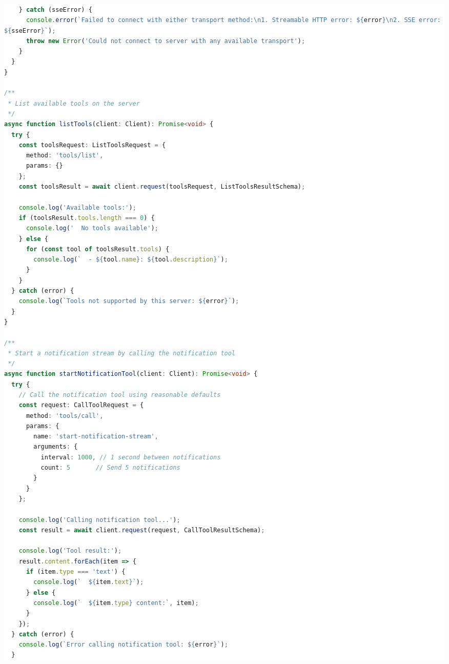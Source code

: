 ````typescript
    } catch (sseError) {
      console.error(`Failed to connect with either transport method:\n1. Streamable HTTP error: ${error}\n2. SSE error: ${sseError}`);
      throw new Error('Could not connect to server with any available transport');
    }
  }
}

/**
 * List available tools on the server
 */
async function listTools(client: Client): Promise<void> {
  try {
    const toolsRequest: ListToolsRequest = {
      method: 'tools/list',
      params: {}
    };
    const toolsResult = await client.request(toolsRequest, ListToolsResultSchema);

    console.log('Available tools:');
    if (toolsResult.tools.length === 0) {
      console.log('  No tools available');
    } else {
      for (const tool of toolsResult.tools) {
        console.log(`  - ${tool.name}: ${tool.description}`);
      }
    }
  } catch (error) {
    console.log(`Tools not supported by this server: ${error}`);
  }
}

/**
 * Start a notification stream by calling the notification tool
 */
async function startNotificationTool(client: Client): Promise<void> {
  try {
    // Call the notification tool using reasonable defaults
    const request: CallToolRequest = {
      method: 'tools/call',
      params: {
        name: 'start-notification-stream',
        arguments: {
          interval: 1000, // 1 second between notifications
          count: 5       // Send 5 notifications
        }
      }
    };

    console.log('Calling notification tool...');
    const result = await client.request(request, CallToolResultSchema);

    console.log('Tool result:');
    result.content.forEach(item => {
      if (item.type === 'text') {
        console.log(`  ${item.text}`);
      } else {
        console.log(`  ${item.type} content:`, item);
      }
    });
  } catch (error) {
    console.log(`Error calling notification tool: ${error}`);
  }
````